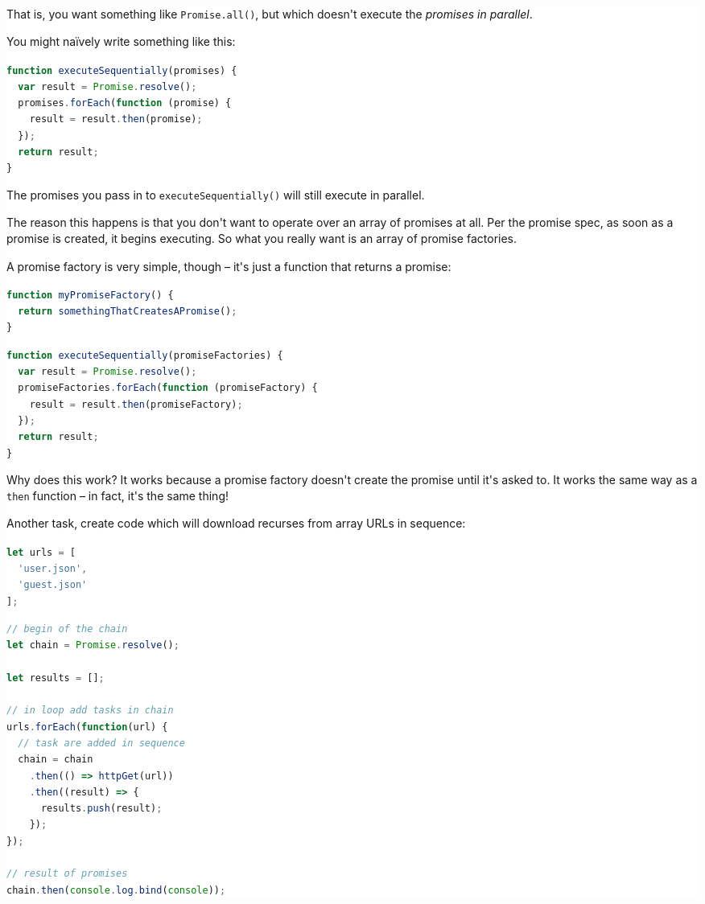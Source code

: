 That is, you want something like `Promise.all()`, but which doesn't execute the *promises in parallel*.

You might naïvely write something like this:

```js
function executeSequentially(promises) {
  var result = Promise.resolve();
  promises.forEach(function (promise) {
    result = result.then(promise);
  });
  return result;
}
```

The promises you pass in to `executeSequentially()` will still execute in parallel.

The reason this happens is that you don't want to operate over an array of promises at all. Per the promise spec, as soon as a promise is created, it begins executing. So what you really want is an array of promise factories.

A promise factory is very simple, though – it's just a function that returns a promise:

```js
function myPromiseFactory() {
  return somethingThatCreatesAPromise();
}
```
```js
function executeSequentially(promiseFactories) {
  var result = Promise.resolve();
  promiseFactories.forEach(function (promiseFactory) {
    result = result.then(promiseFactory);
  });
  return result;
}
```

Why does this work? It works because a promise factory doesn't create the promise until it's asked to. It works the same way as a `then` function – in fact, it's the same thing!

Another task, create code which will download recurses from array URLs in sequence:

```js
let urls = [
  'user.json',
  'guest.json'
];
```

```js
// begin of the chain
let chain = Promise.resolve();

let results = [];

// in loop add tasks in chain
urls.forEach(function(url) {
  // task are added in sequence
  chain = chain
    .then(() => httpGet(url))
    .then((result) => {
      results.push(result);
    });
});

// result of promises
chain.then(console.log.bind(console));
```
